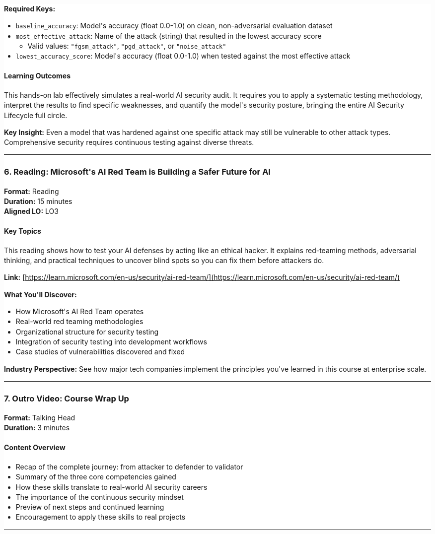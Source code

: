**Required Keys:**
- `baseline_accuracy`: Model's accuracy (float 0.0-1.0) on clean, non-adversarial evaluation dataset
- `most_effective_attack`: Name of the attack (string) that resulted in the lowest accuracy score
  - Valid values: `"fgsm_attack"`, `"pgd_attack"`, or `"noise_attack"`
- `lowest_accuracy_score`: Model's accuracy (float 0.0-1.0) when tested against the most effective attack

#### Learning Outcomes
This hands-on lab effectively simulates a real-world AI security audit. It requires you to apply a systematic testing methodology, interpret the results to find specific weaknesses, and quantify the model's security posture, bringing the entire AI Security Lifecycle full circle.

**Key Insight:** Even a model that was hardened against one specific attack may still be vulnerable to other attack types. Comprehensive security requires continuous testing against diverse threats.

---

### 6. Reading: Microsoft's AI Red Team is Building a Safer Future for AI
**Format:** Reading  
**Duration:** 15 minutes  
**Aligned LO:** LO3

#### Key Topics
This reading shows how to test your AI defenses by acting like an ethical hacker. It explains red-teaming methods, adversarial thinking, and practical techniques to uncover blind spots so you can fix them before attackers do.

**Link:** [https://learn.microsoft.com/en-us/security/ai-red-team/](https://learn.microsoft.com/en-us/security/ai-red-team/)

**What You'll Discover:**
- How Microsoft's AI Red Team operates
- Real-world red teaming methodologies
- Organizational structure for security testing
- Integration of security testing into development workflows
- Case studies of vulnerabilities discovered and fixed

**Industry Perspective:**
See how major tech companies implement the principles you've learned in this course at enterprise scale.

---

### 7. Outro Video: Course Wrap Up
**Format:** Talking Head  
**Duration:** 3 minutes

#### Content Overview
- Recap of the complete journey: from attacker to defender to validator
- Summary of the three core competencies gained
- How these skills translate to real-world AI security careers
- The importance of the continuous security mindset
- Preview of next steps and continued learning
- Encouragement to apply these skills to real projects

---
